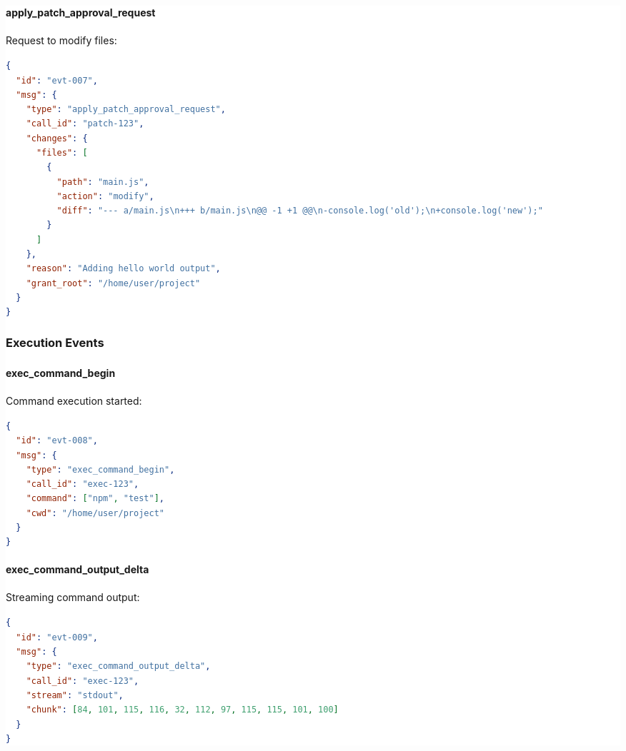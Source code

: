 #### apply_patch_approval_request
Request to modify files:
```json
{
  "id": "evt-007",
  "msg": {
    "type": "apply_patch_approval_request",
    "call_id": "patch-123",
    "changes": {
      "files": [
        {
          "path": "main.js",
          "action": "modify",
          "diff": "--- a/main.js\n+++ b/main.js\n@@ -1 +1 @@\n-console.log('old');\n+console.log('new');"
        }
      ]
    },
    "reason": "Adding hello world output",
    "grant_root": "/home/user/project"
  }
}
```

### Execution Events

#### exec_command_begin
Command execution started:
```json
{
  "id": "evt-008",
  "msg": {
    "type": "exec_command_begin",
    "call_id": "exec-123",
    "command": ["npm", "test"],
    "cwd": "/home/user/project"
  }
}
```

#### exec_command_output_delta
Streaming command output:
```json
{
  "id": "evt-009",
  "msg": {
    "type": "exec_command_output_delta",
    "call_id": "exec-123",
    "stream": "stdout",
    "chunk": [84, 101, 115, 116, 32, 112, 97, 115, 115, 101, 100]
  }
}
```
